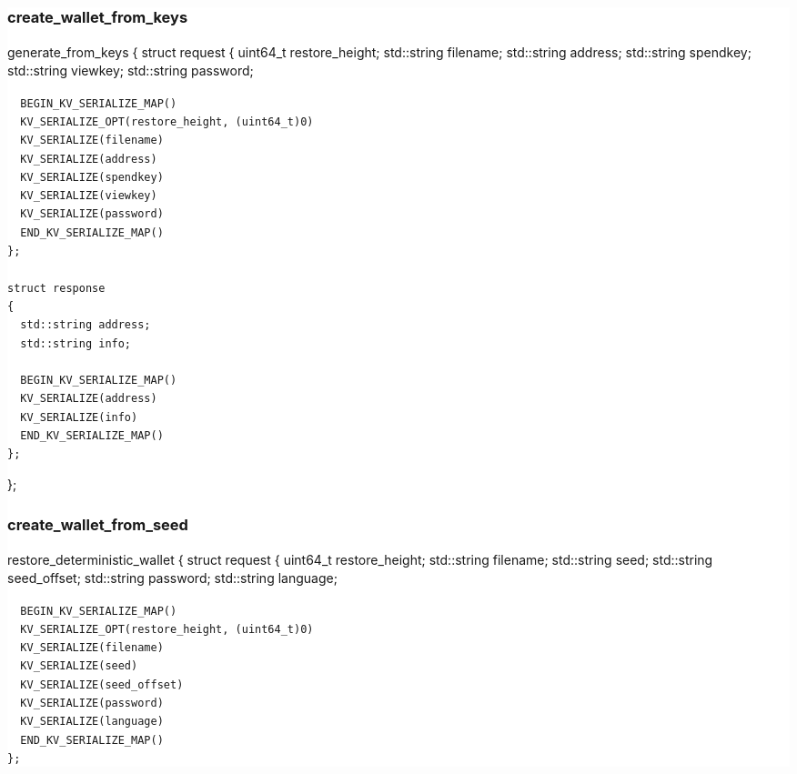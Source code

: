 ### create_wallet_from_keys
generate_from_keys
  {
    struct request
    {
      uint64_t restore_height;
      std::string filename;
      std::string address;
      std::string spendkey;
      std::string viewkey;
      std::string password;

      BEGIN_KV_SERIALIZE_MAP()
      KV_SERIALIZE_OPT(restore_height, (uint64_t)0)
      KV_SERIALIZE(filename)
      KV_SERIALIZE(address)
      KV_SERIALIZE(spendkey)
      KV_SERIALIZE(viewkey)
      KV_SERIALIZE(password)
      END_KV_SERIALIZE_MAP()
    };

    struct response
    {
      std::string address;
      std::string info;

      BEGIN_KV_SERIALIZE_MAP()
      KV_SERIALIZE(address)
      KV_SERIALIZE(info)
      END_KV_SERIALIZE_MAP()
    };
  };

### create_wallet_from_seed
restore_deterministic_wallet
  {
    struct request
    {
      uint64_t restore_height;
      std::string filename;
      std::string seed;
      std::string seed_offset;
      std::string password;
      std::string language;

      BEGIN_KV_SERIALIZE_MAP()
      KV_SERIALIZE_OPT(restore_height, (uint64_t)0)
      KV_SERIALIZE(filename)
      KV_SERIALIZE(seed)
      KV_SERIALIZE(seed_offset)
      KV_SERIALIZE(password)
      KV_SERIALIZE(language)
      END_KV_SERIALIZE_MAP()
    };
